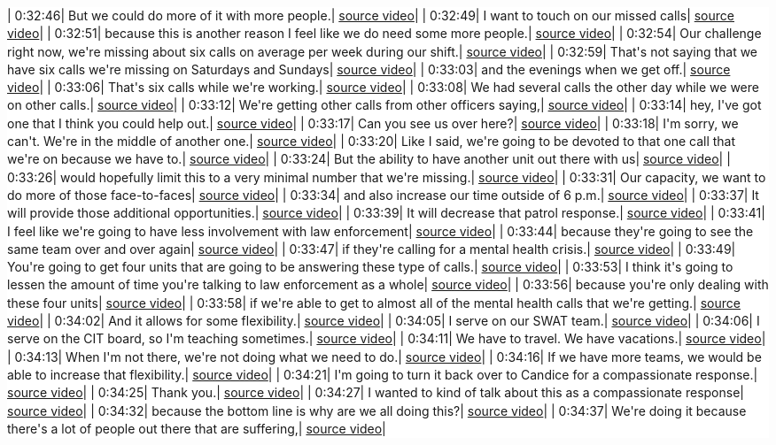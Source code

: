 | 0:32:46| But we could do more of it with more people.| [source video](https://archive.org/details/city-council-ws-r-3877-210624?start=1966)|
| 0:32:49| I want to touch on our missed calls| [source video](https://archive.org/details/city-council-ws-r-3877-210624?start=1969)|
| 0:32:51| because this is another reason I feel like we do need some more people.| [source video](https://archive.org/details/city-council-ws-r-3877-210624?start=1971)|
| 0:32:54| Our challenge right now, we're missing about six calls on average per week during our shift.| [source video](https://archive.org/details/city-council-ws-r-3877-210624?start=1974)|
| 0:32:59| That's not saying that we have six calls we're missing on Saturdays and Sundays| [source video](https://archive.org/details/city-council-ws-r-3877-210624?start=1979)|
| 0:33:03| and the evenings when we get off.| [source video](https://archive.org/details/city-council-ws-r-3877-210624?start=1983)|
| 0:33:06| That's six calls while we're working.| [source video](https://archive.org/details/city-council-ws-r-3877-210624?start=1986)|
| 0:33:08| We had several calls the other day while we were on other calls.| [source video](https://archive.org/details/city-council-ws-r-3877-210624?start=1988)|
| 0:33:12| We're getting other calls from other officers saying,| [source video](https://archive.org/details/city-council-ws-r-3877-210624?start=1992)|
| 0:33:14| hey, I've got one that I think you could help out.| [source video](https://archive.org/details/city-council-ws-r-3877-210624?start=1994)|
| 0:33:17| Can you see us over here?| [source video](https://archive.org/details/city-council-ws-r-3877-210624?start=1997)|
| 0:33:18| I'm sorry, we can't. We're in the middle of another one.| [source video](https://archive.org/details/city-council-ws-r-3877-210624?start=1998)|
| 0:33:20| Like I said, we're going to be devoted to that one call that we're on because we have to.| [source video](https://archive.org/details/city-council-ws-r-3877-210624?start=2000)|
| 0:33:24| But the ability to have another unit out there with us| [source video](https://archive.org/details/city-council-ws-r-3877-210624?start=2004)|
| 0:33:26| would hopefully limit this to a very minimal number that we're missing.| [source video](https://archive.org/details/city-council-ws-r-3877-210624?start=2006)|
| 0:33:31| Our capacity, we want to do more of those face-to-faces| [source video](https://archive.org/details/city-council-ws-r-3877-210624?start=2011)|
| 0:33:34| and also increase our time outside of 6 p.m.| [source video](https://archive.org/details/city-council-ws-r-3877-210624?start=2014)|
| 0:33:37| It will provide those additional opportunities.| [source video](https://archive.org/details/city-council-ws-r-3877-210624?start=2017)|
| 0:33:39| It will decrease that patrol response.| [source video](https://archive.org/details/city-council-ws-r-3877-210624?start=2019)|
| 0:33:41| I feel like we're going to have less involvement with law enforcement| [source video](https://archive.org/details/city-council-ws-r-3877-210624?start=2021)|
| 0:33:44| because they're going to see the same team over and over again| [source video](https://archive.org/details/city-council-ws-r-3877-210624?start=2024)|
| 0:33:47| if they're calling for a mental health crisis.| [source video](https://archive.org/details/city-council-ws-r-3877-210624?start=2027)|
| 0:33:49| You're going to get four units that are going to be answering these type of calls.| [source video](https://archive.org/details/city-council-ws-r-3877-210624?start=2029)|
| 0:33:53| I think it's going to lessen the amount of time you're talking to law enforcement as a whole| [source video](https://archive.org/details/city-council-ws-r-3877-210624?start=2033)|
| 0:33:56| because you're only dealing with these four units| [source video](https://archive.org/details/city-council-ws-r-3877-210624?start=2036)|
| 0:33:58| if we're able to get to almost all of the mental health calls that we're getting.| [source video](https://archive.org/details/city-council-ws-r-3877-210624?start=2038)|
| 0:34:02| And it allows for some flexibility.| [source video](https://archive.org/details/city-council-ws-r-3877-210624?start=2042)|
| 0:34:05| I serve on our SWAT team.| [source video](https://archive.org/details/city-council-ws-r-3877-210624?start=2045)|
| 0:34:06| I serve on the CIT board, so I'm teaching sometimes.| [source video](https://archive.org/details/city-council-ws-r-3877-210624?start=2046)|
| 0:34:11| We have to travel. We have vacations.| [source video](https://archive.org/details/city-council-ws-r-3877-210624?start=2051)|
| 0:34:13| When I'm not there, we're not doing what we need to do.| [source video](https://archive.org/details/city-council-ws-r-3877-210624?start=2053)|
| 0:34:16| If we have more teams, we would be able to increase that flexibility.| [source video](https://archive.org/details/city-council-ws-r-3877-210624?start=2056)|
| 0:34:21| I'm going to turn it back over to Candice for a compassionate response.| [source video](https://archive.org/details/city-council-ws-r-3877-210624?start=2061)|
| 0:34:25| Thank you.| [source video](https://archive.org/details/city-council-ws-r-3877-210624?start=2065)|
| 0:34:27| I wanted to kind of talk about this as a compassionate response| [source video](https://archive.org/details/city-council-ws-r-3877-210624?start=2067)|
| 0:34:32| because the bottom line is why are we all doing this?| [source video](https://archive.org/details/city-council-ws-r-3877-210624?start=2072)|
| 0:34:37| We're doing it because there's a lot of people out there that are suffering,| [source video](https://archive.org/details/city-council-ws-r-3877-210624?start=2077)|